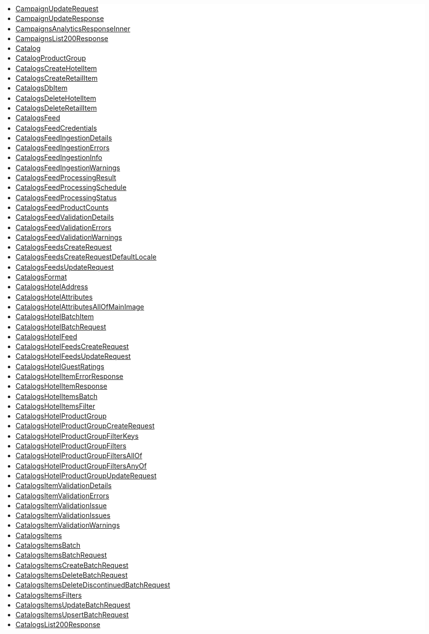  - [CampaignUpdateRequest](docs/Model/CampaignUpdateRequest.md)
 - [CampaignUpdateResponse](docs/Model/CampaignUpdateResponse.md)
 - [CampaignsAnalyticsResponseInner](docs/Model/CampaignsAnalyticsResponseInner.md)
 - [CampaignsList200Response](docs/Model/CampaignsList200Response.md)
 - [Catalog](docs/Model/Catalog.md)
 - [CatalogProductGroup](docs/Model/CatalogProductGroup.md)
 - [CatalogsCreateHotelItem](docs/Model/CatalogsCreateHotelItem.md)
 - [CatalogsCreateRetailItem](docs/Model/CatalogsCreateRetailItem.md)
 - [CatalogsDbItem](docs/Model/CatalogsDbItem.md)
 - [CatalogsDeleteHotelItem](docs/Model/CatalogsDeleteHotelItem.md)
 - [CatalogsDeleteRetailItem](docs/Model/CatalogsDeleteRetailItem.md)
 - [CatalogsFeed](docs/Model/CatalogsFeed.md)
 - [CatalogsFeedCredentials](docs/Model/CatalogsFeedCredentials.md)
 - [CatalogsFeedIngestionDetails](docs/Model/CatalogsFeedIngestionDetails.md)
 - [CatalogsFeedIngestionErrors](docs/Model/CatalogsFeedIngestionErrors.md)
 - [CatalogsFeedIngestionInfo](docs/Model/CatalogsFeedIngestionInfo.md)
 - [CatalogsFeedIngestionWarnings](docs/Model/CatalogsFeedIngestionWarnings.md)
 - [CatalogsFeedProcessingResult](docs/Model/CatalogsFeedProcessingResult.md)
 - [CatalogsFeedProcessingSchedule](docs/Model/CatalogsFeedProcessingSchedule.md)
 - [CatalogsFeedProcessingStatus](docs/Model/CatalogsFeedProcessingStatus.md)
 - [CatalogsFeedProductCounts](docs/Model/CatalogsFeedProductCounts.md)
 - [CatalogsFeedValidationDetails](docs/Model/CatalogsFeedValidationDetails.md)
 - [CatalogsFeedValidationErrors](docs/Model/CatalogsFeedValidationErrors.md)
 - [CatalogsFeedValidationWarnings](docs/Model/CatalogsFeedValidationWarnings.md)
 - [CatalogsFeedsCreateRequest](docs/Model/CatalogsFeedsCreateRequest.md)
 - [CatalogsFeedsCreateRequestDefaultLocale](docs/Model/CatalogsFeedsCreateRequestDefaultLocale.md)
 - [CatalogsFeedsUpdateRequest](docs/Model/CatalogsFeedsUpdateRequest.md)
 - [CatalogsFormat](docs/Model/CatalogsFormat.md)
 - [CatalogsHotelAddress](docs/Model/CatalogsHotelAddress.md)
 - [CatalogsHotelAttributes](docs/Model/CatalogsHotelAttributes.md)
 - [CatalogsHotelAttributesAllOfMainImage](docs/Model/CatalogsHotelAttributesAllOfMainImage.md)
 - [CatalogsHotelBatchItem](docs/Model/CatalogsHotelBatchItem.md)
 - [CatalogsHotelBatchRequest](docs/Model/CatalogsHotelBatchRequest.md)
 - [CatalogsHotelFeed](docs/Model/CatalogsHotelFeed.md)
 - [CatalogsHotelFeedsCreateRequest](docs/Model/CatalogsHotelFeedsCreateRequest.md)
 - [CatalogsHotelFeedsUpdateRequest](docs/Model/CatalogsHotelFeedsUpdateRequest.md)
 - [CatalogsHotelGuestRatings](docs/Model/CatalogsHotelGuestRatings.md)
 - [CatalogsHotelItemErrorResponse](docs/Model/CatalogsHotelItemErrorResponse.md)
 - [CatalogsHotelItemResponse](docs/Model/CatalogsHotelItemResponse.md)
 - [CatalogsHotelItemsBatch](docs/Model/CatalogsHotelItemsBatch.md)
 - [CatalogsHotelItemsFilter](docs/Model/CatalogsHotelItemsFilter.md)
 - [CatalogsHotelProductGroup](docs/Model/CatalogsHotelProductGroup.md)
 - [CatalogsHotelProductGroupCreateRequest](docs/Model/CatalogsHotelProductGroupCreateRequest.md)
 - [CatalogsHotelProductGroupFilterKeys](docs/Model/CatalogsHotelProductGroupFilterKeys.md)
 - [CatalogsHotelProductGroupFilters](docs/Model/CatalogsHotelProductGroupFilters.md)
 - [CatalogsHotelProductGroupFiltersAllOf](docs/Model/CatalogsHotelProductGroupFiltersAllOf.md)
 - [CatalogsHotelProductGroupFiltersAnyOf](docs/Model/CatalogsHotelProductGroupFiltersAnyOf.md)
 - [CatalogsHotelProductGroupUpdateRequest](docs/Model/CatalogsHotelProductGroupUpdateRequest.md)
 - [CatalogsItemValidationDetails](docs/Model/CatalogsItemValidationDetails.md)
 - [CatalogsItemValidationErrors](docs/Model/CatalogsItemValidationErrors.md)
 - [CatalogsItemValidationIssue](docs/Model/CatalogsItemValidationIssue.md)
 - [CatalogsItemValidationIssues](docs/Model/CatalogsItemValidationIssues.md)
 - [CatalogsItemValidationWarnings](docs/Model/CatalogsItemValidationWarnings.md)
 - [CatalogsItems](docs/Model/CatalogsItems.md)
 - [CatalogsItemsBatch](docs/Model/CatalogsItemsBatch.md)
 - [CatalogsItemsBatchRequest](docs/Model/CatalogsItemsBatchRequest.md)
 - [CatalogsItemsCreateBatchRequest](docs/Model/CatalogsItemsCreateBatchRequest.md)
 - [CatalogsItemsDeleteBatchRequest](docs/Model/CatalogsItemsDeleteBatchRequest.md)
 - [CatalogsItemsDeleteDiscontinuedBatchRequest](docs/Model/CatalogsItemsDeleteDiscontinuedBatchRequest.md)
 - [CatalogsItemsFilters](docs/Model/CatalogsItemsFilters.md)
 - [CatalogsItemsUpdateBatchRequest](docs/Model/CatalogsItemsUpdateBatchRequest.md)
 - [CatalogsItemsUpsertBatchRequest](docs/Model/CatalogsItemsUpsertBatchRequest.md)
 - [CatalogsList200Response](docs/Model/CatalogsList200Response.md)